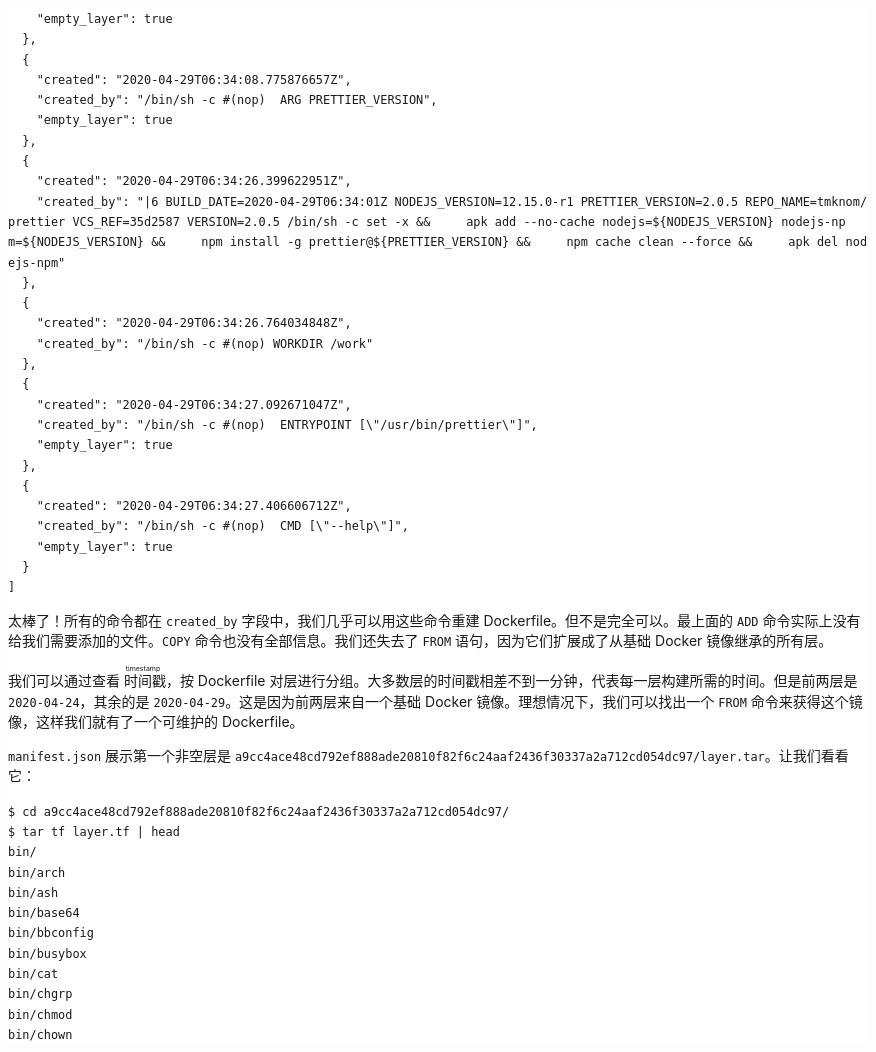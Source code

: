 ```
    "empty_layer": true
  },
  {
    "created": "2020-04-29T06:34:08.775876657Z",
    "created_by": "/bin/sh -c #(nop)  ARG PRETTIER_VERSION",
    "empty_layer": true
  },
  {
    "created": "2020-04-29T06:34:26.399622951Z",
    "created_by": "|6 BUILD_DATE=2020-04-29T06:34:01Z NODEJS_VERSION=12.15.0-r1 PRETTIER_VERSION=2.0.5 REPO_NAME=tmknom/prettier VCS_REF=35d2587 VERSION=2.0.5 /bin/sh -c set -x &&     apk add --no-cache nodejs=${NODEJS_VERSION} nodejs-np
m=${NODEJS_VERSION} &&     npm install -g prettier@${PRETTIER_VERSION} &&     npm cache clean --force &&     apk del nodejs-npm"
  },
  {
    "created": "2020-04-29T06:34:26.764034848Z",
    "created_by": "/bin/sh -c #(nop) WORKDIR /work"
  },
  {
    "created": "2020-04-29T06:34:27.092671047Z",
    "created_by": "/bin/sh -c #(nop)  ENTRYPOINT [\"/usr/bin/prettier\"]",
    "empty_layer": true
  },
  {
    "created": "2020-04-29T06:34:27.406606712Z",
    "created_by": "/bin/sh -c #(nop)  CMD [\"--help\"]",
    "empty_layer": true
  }
]

```

太棒了！所有的命令都在 `created_by` 字段中，我们几乎可以用这些命令重建 Dockerfile。但不是完全可以。最上面的 `ADD` 命令实际上没有给我们需要添加的文件。`COPY` 命令也没有全部信息。我们还失去了 `FROM` 语句，因为它们扩展成了从基础 Docker 镜像继承的所有层。


我们可以通过查看<ruby> 时间戳 <rt>  timestamp </rt></ruby>，按 Dockerfile 对层进行分组。大多数层的时间戳相差不到一分钟，代表每一层构建所需的时间。但是前两层是 `2020-04-24`，其余的是 `2020-04-29`。这是因为前两层来自一个基础 Docker 镜像。理想情况下，我们可以找出一个 `FROM` 命令来获得这个镜像，这样我们就有了一个可维护的 Dockerfile。


`manifest.json` 展示第一个非空层是 `a9cc4ace48cd792ef888ade20810f82f6c24aaf2436f30337a2a712cd054dc97/layer.tar`。让我们看看它：



```
$ cd a9cc4ace48cd792ef888ade20810f82f6c24aaf2436f30337a2a712cd054dc97/
$ tar tf layer.tf | head
bin/
bin/arch
bin/ash
bin/base64
bin/bbconfig
bin/busybox
bin/cat
bin/chgrp
bin/chmod
bin/chown

```
